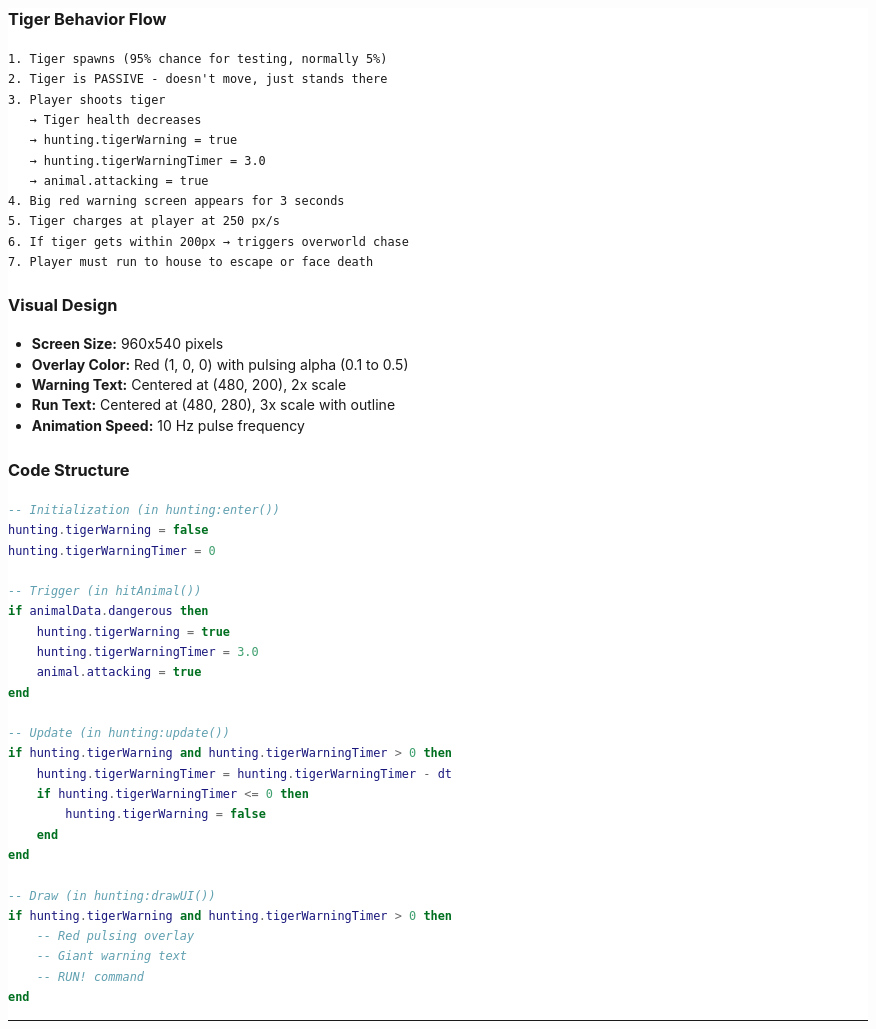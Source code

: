 ### Tiger Behavior Flow
```
1. Tiger spawns (95% chance for testing, normally 5%)
2. Tiger is PASSIVE - doesn't move, just stands there
3. Player shoots tiger
   → Tiger health decreases
   → hunting.tigerWarning = true
   → hunting.tigerWarningTimer = 3.0
   → animal.attacking = true
4. Big red warning screen appears for 3 seconds
5. Tiger charges at player at 250 px/s
6. If tiger gets within 200px → triggers overworld chase
7. Player must run to house to escape or face death
```

### Visual Design
- **Screen Size:** 960x540 pixels
- **Overlay Color:** Red (1, 0, 0) with pulsing alpha (0.1 to 0.5)
- **Warning Text:** Centered at (480, 200), 2x scale
- **Run Text:** Centered at (480, 280), 3x scale with outline
- **Animation Speed:** 10 Hz pulse frequency

### Code Structure
```lua
-- Initialization (in hunting:enter())
hunting.tigerWarning = false
hunting.tigerWarningTimer = 0

-- Trigger (in hitAnimal())
if animalData.dangerous then
    hunting.tigerWarning = true
    hunting.tigerWarningTimer = 3.0
    animal.attacking = true
end

-- Update (in hunting:update())
if hunting.tigerWarning and hunting.tigerWarningTimer > 0 then
    hunting.tigerWarningTimer = hunting.tigerWarningTimer - dt
    if hunting.tigerWarningTimer <= 0 then
        hunting.tigerWarning = false
    end
end

-- Draw (in hunting:drawUI())
if hunting.tigerWarning and hunting.tigerWarningTimer > 0 then
    -- Red pulsing overlay
    -- Giant warning text
    -- RUN! command
end
```

---